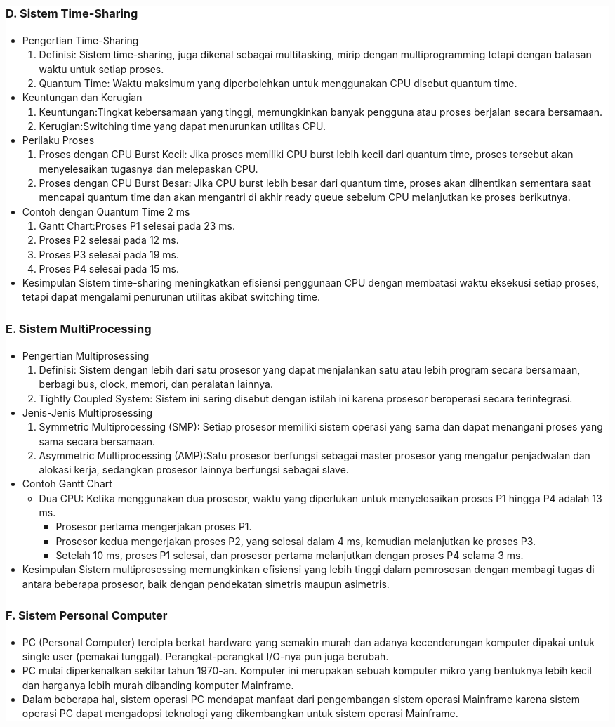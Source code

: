 ### D. Sistem Time-Sharing

- Pengertian Time-Sharing
  1. Definisi: Sistem time-sharing, juga dikenal sebagai multitasking, mirip dengan multiprogramming tetapi dengan batasan waktu untuk setiap proses.
  2. Quantum Time: Waktu maksimum yang diperbolehkan untuk menggunakan CPU disebut quantum time.
- Keuntungan dan Kerugian
  1. Keuntungan:Tingkat kebersamaan yang tinggi, memungkinkan banyak pengguna atau proses berjalan secara bersamaan.
  2. Kerugian:Switching time yang dapat menurunkan utilitas CPU.
- Perilaku Proses
  1. Proses dengan CPU Burst Kecil: Jika proses memiliki CPU burst lebih kecil dari quantum time, proses tersebut akan menyelesaikan tugasnya dan melepaskan CPU.
  2. Proses dengan CPU Burst Besar: Jika CPU burst lebih besar dari quantum time, proses akan dihentikan sementara saat mencapai quantum time dan akan mengantri di akhir ready queue sebelum CPU melanjutkan ke proses berikutnya.
- Contoh dengan Quantum Time 2 ms
  1. Gantt Chart:Proses P1 selesai pada 23 ms.
  2. Proses P2 selesai pada 12 ms.
  3. Proses P3 selesai pada 19 ms.
  4. Proses P4 selesai pada 15 ms.
- Kesimpulan Sistem time-sharing meningkatkan efisiensi penggunaan CPU dengan membatasi waktu eksekusi setiap proses, tetapi dapat mengalami penurunan utilitas akibat switching time.

### E. Sistem MultiProcessing

- Pengertian Multiprosessing
  1. Definisi: Sistem dengan lebih dari satu prosesor yang dapat menjalankan satu atau lebih program secara bersamaan, berbagi bus, clock, memori, dan peralatan lainnya.
  2. Tightly Coupled System: Sistem ini sering disebut dengan istilah ini karena prosesor beroperasi secara terintegrasi.
- Jenis-Jenis Multiprosessing
  1. Symmetric Multiprocessing (SMP): Setiap prosesor memiliki sistem operasi yang sama dan dapat menangani proses yang sama secara bersamaan.
  2. Asymmetric Multiprocessing (AMP):Satu prosesor berfungsi sebagai master prosesor yang mengatur penjadwalan dan alokasi kerja, sedangkan prosesor lainnya berfungsi sebagai slave.
- Contoh Gantt Chart
  - Dua CPU: Ketika menggunakan dua prosesor, waktu yang diperlukan untuk menyelesaikan proses P1 hingga P4 adalah 13 ms.
    - Prosesor pertama mengerjakan proses P1.
    - Prosesor kedua mengerjakan proses P2, yang selesai dalam 4 ms, kemudian melanjutkan ke proses P3.
    - Setelah 10 ms, proses P1 selesai, dan prosesor pertama melanjutkan dengan proses P4 selama 3 ms.
- Kesimpulan Sistem multiprosessing memungkinkan efisiensi yang lebih tinggi dalam pemrosesan dengan membagi tugas di antara beberapa prosesor, baik dengan pendekatan simetris maupun asimetris.

### F. Sistem Personal Computer

- PC (Personal Computer) tercipta berkat hardware yang semakin murah dan adanya kecenderungan komputer dipakai untuk single user (pemakai tunggal). Perangkat-perangkat I/O-nya pun juga berubah.
- PC mulai diperkenalkan sekitar tahun 1970-an. Komputer ini merupakan sebuah komputer mikro yang bentuknya lebih kecil dan harganya lebih murah dibanding komputer Mainframe.
- Dalam beberapa hal, sistem operasi PC mendapat manfaat dari pengembangan sistem operasi Mainframe karena sistem operasi PC dapat mengadopsi teknologi yang dikembangkan untuk sistem operasi Mainframe.
